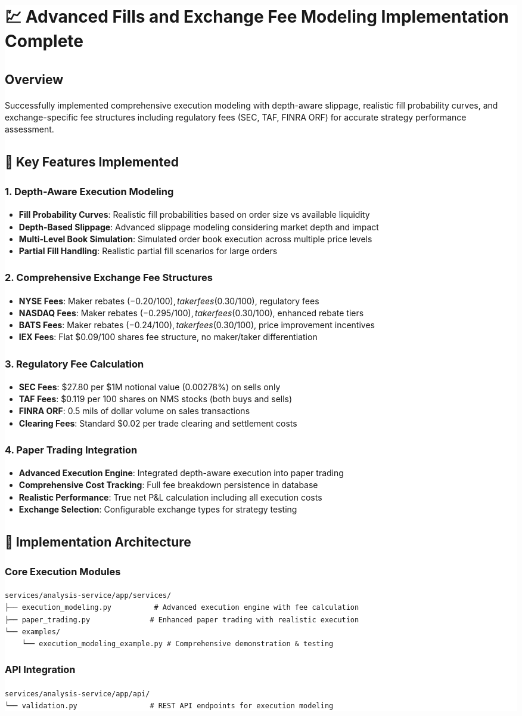 # 💹 Advanced Fills and Exchange Fee Modeling Implementation Complete

## Overview
Successfully implemented comprehensive execution modeling with depth-aware slippage, realistic fill probability curves, and exchange-specific fee structures including regulatory fees (SEC, TAF, FINRA ORF) for accurate strategy performance assessment.

## 🎯 Key Features Implemented

### 1. Depth-Aware Execution Modeling
- **Fill Probability Curves**: Realistic fill probabilities based on order size vs available liquidity
- **Depth-Based Slippage**: Advanced slippage modeling considering market depth and impact
- **Multi-Level Book Simulation**: Simulated order book execution across multiple price levels
- **Partial Fill Handling**: Realistic partial fill scenarios for large orders

### 2. Comprehensive Exchange Fee Structures
- **NYSE Fees**: Maker rebates ($-0.20/100), taker fees ($0.30/100), regulatory fees
- **NASDAQ Fees**: Maker rebates ($-0.295/100), taker fees ($0.30/100), enhanced rebate tiers
- **BATS Fees**: Maker rebates ($-0.24/100), taker fees ($0.30/100), price improvement incentives
- **IEX Fees**: Flat $0.09/100 shares fee structure, no maker/taker differentiation

### 3. Regulatory Fee Calculation
- **SEC Fees**: $27.80 per $1M notional value (0.00278%) on sells only
- **TAF Fees**: $0.119 per 100 shares on NMS stocks (both buys and sells)
- **FINRA ORF**: 0.5 mils of dollar volume on sales transactions
- **Clearing Fees**: Standard $0.02 per trade clearing and settlement costs

### 4. Paper Trading Integration
- **Advanced Execution Engine**: Integrated depth-aware execution into paper trading
- **Comprehensive Cost Tracking**: Full fee breakdown persistence in database
- **Realistic Performance**: True net P&L calculation including all execution costs
- **Exchange Selection**: Configurable exchange types for strategy testing

## 📁 Implementation Architecture

### Core Execution Modules
```
services/analysis-service/app/services/
├── execution_modeling.py          # Advanced execution engine with fee calculation
├── paper_trading.py              # Enhanced paper trading with realistic execution
└── examples/
    └── execution_modeling_example.py # Comprehensive demonstration & testing
```

### API Integration
```
services/analysis-service/app/api/
└── validation.py                 # REST API endpoints for execution modeling
```
